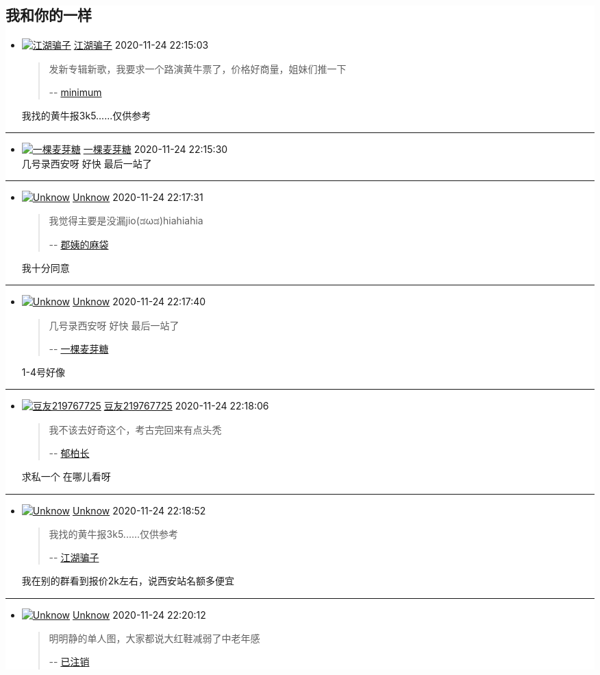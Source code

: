   我和你的一样  
---
* [![江湖骗子](../../image/icon/u216744860-1.jpg)](https://www.douban.com/people/216744860/)    [江湖骗子](https://www.douban.com/people/216744860/)    2020-11-24 22:15:03  
  >发新专辑新歌，我要求一个路演黄牛票了，价格好商量，姐妹们推一下  
  >
  >-- [minimum](https://www.douban.com/people/218236166/)  
  
  我找的黄牛报3k5......仅供参考  
---
* [![一棵麦芽糖](../../image/icon/u114181779-2.jpg)](https://www.douban.com/people/114181779/)    [一棵麦芽糖](https://www.douban.com/people/114181779/)    2020-11-24 22:15:30  
  几号录西安呀 好快 最后一站了  
---
* [![Unknow](../../image/icon/u219306324-4.jpg)](https://www.douban.com/people/219306324/)    [Unknow](https://www.douban.com/people/219306324/)    2020-11-24 22:17:31  
  >我觉得主要是没漏jio(ಡωಡ)hiahiahia  
  >
  >-- [郡姨的麻袋](https://www.douban.com/people/144779262/)  
  
  我十分同意  
---
* [![Unknow](../../image/icon/u219306324-4.jpg)](https://www.douban.com/people/219306324/)    [Unknow](https://www.douban.com/people/219306324/)    2020-11-24 22:17:40  
  >几号录西安呀 好快 最后一站了  
  >
  >-- [一棵麦芽糖](https://www.douban.com/people/114181779/)  
  
  1-4号好像  
---
* [![豆友219767725](../../image/icon/user_normal.jpg)](https://www.douban.com/people/219767725/)    [豆友219767725](https://www.douban.com/people/219767725/)    2020-11-24 22:18:06  
  >我不该去好奇这个，考古完回来有点头秃  
  >
  >-- [郁柏长](https://www.douban.com/people/218399032/)  
  
  求私一个 在哪儿看呀  
---
* [![Unknow](../../image/icon/u219306324-4.jpg)](https://www.douban.com/people/219306324/)    [Unknow](https://www.douban.com/people/219306324/)    2020-11-24 22:18:52  
  >我找的黄牛报3k5......仅供参考  
  >
  >-- [江湖骗子](https://www.douban.com/people/216744860/)  
  
  我在别的群看到报价2k左右，说西安站名额多便宜  
---
* [![Unknow](../../image/icon/u219306324-4.jpg)](https://www.douban.com/people/219306324/)    [Unknow](https://www.douban.com/people/219306324/)    2020-11-24 22:20:12  
  >明明静的单人图，大家都说大红鞋减弱了中老年感  
  >
  >-- [已注销](https://www.douban.com/people/187860590/)  
  